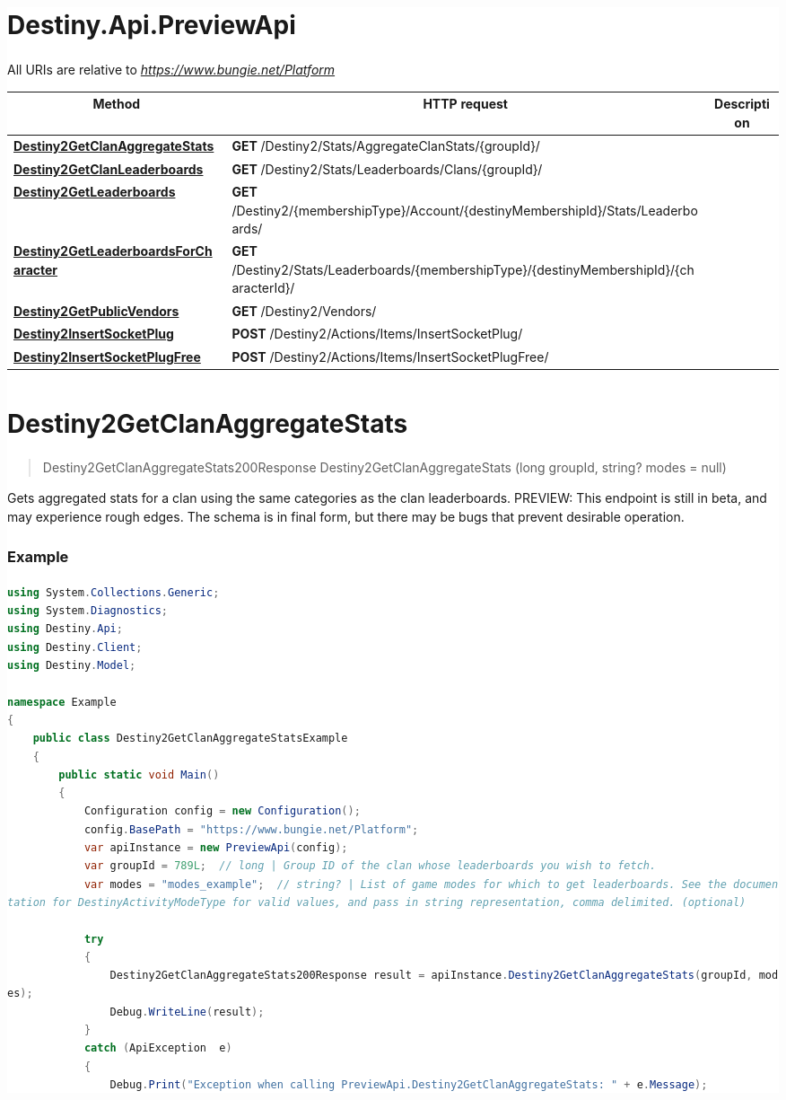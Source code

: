 # Destiny.Api.PreviewApi

All URIs are relative to *https://www.bungie.net/Platform*

| Method | HTTP request | Description |
|--------|--------------|-------------|
| [**Destiny2GetClanAggregateStats**](PreviewApi.md#destiny2getclanaggregatestats) | **GET** /Destiny2/Stats/AggregateClanStats/{groupId}/ |  |
| [**Destiny2GetClanLeaderboards**](PreviewApi.md#destiny2getclanleaderboards) | **GET** /Destiny2/Stats/Leaderboards/Clans/{groupId}/ |  |
| [**Destiny2GetLeaderboards**](PreviewApi.md#destiny2getleaderboards) | **GET** /Destiny2/{membershipType}/Account/{destinyMembershipId}/Stats/Leaderboards/ |  |
| [**Destiny2GetLeaderboardsForCharacter**](PreviewApi.md#destiny2getleaderboardsforcharacter) | **GET** /Destiny2/Stats/Leaderboards/{membershipType}/{destinyMembershipId}/{characterId}/ |  |
| [**Destiny2GetPublicVendors**](PreviewApi.md#destiny2getpublicvendors) | **GET** /Destiny2/Vendors/ |  |
| [**Destiny2InsertSocketPlug**](PreviewApi.md#destiny2insertsocketplug) | **POST** /Destiny2/Actions/Items/InsertSocketPlug/ |  |
| [**Destiny2InsertSocketPlugFree**](PreviewApi.md#destiny2insertsocketplugfree) | **POST** /Destiny2/Actions/Items/InsertSocketPlugFree/ |  |

<a id="destiny2getclanaggregatestats"></a>
# **Destiny2GetClanAggregateStats**
> Destiny2GetClanAggregateStats200Response Destiny2GetClanAggregateStats (long groupId, string? modes = null)



Gets aggregated stats for a clan using the same categories as the clan leaderboards. PREVIEW: This endpoint is still in beta, and may experience rough edges. The schema is in final form, but there may be bugs that prevent desirable operation.

### Example
```csharp
using System.Collections.Generic;
using System.Diagnostics;
using Destiny.Api;
using Destiny.Client;
using Destiny.Model;

namespace Example
{
    public class Destiny2GetClanAggregateStatsExample
    {
        public static void Main()
        {
            Configuration config = new Configuration();
            config.BasePath = "https://www.bungie.net/Platform";
            var apiInstance = new PreviewApi(config);
            var groupId = 789L;  // long | Group ID of the clan whose leaderboards you wish to fetch.
            var modes = "modes_example";  // string? | List of game modes for which to get leaderboards. See the documentation for DestinyActivityModeType for valid values, and pass in string representation, comma delimited. (optional) 

            try
            {
                Destiny2GetClanAggregateStats200Response result = apiInstance.Destiny2GetClanAggregateStats(groupId, modes);
                Debug.WriteLine(result);
            }
            catch (ApiException  e)
            {
                Debug.Print("Exception when calling PreviewApi.Destiny2GetClanAggregateStats: " + e.Message);
```